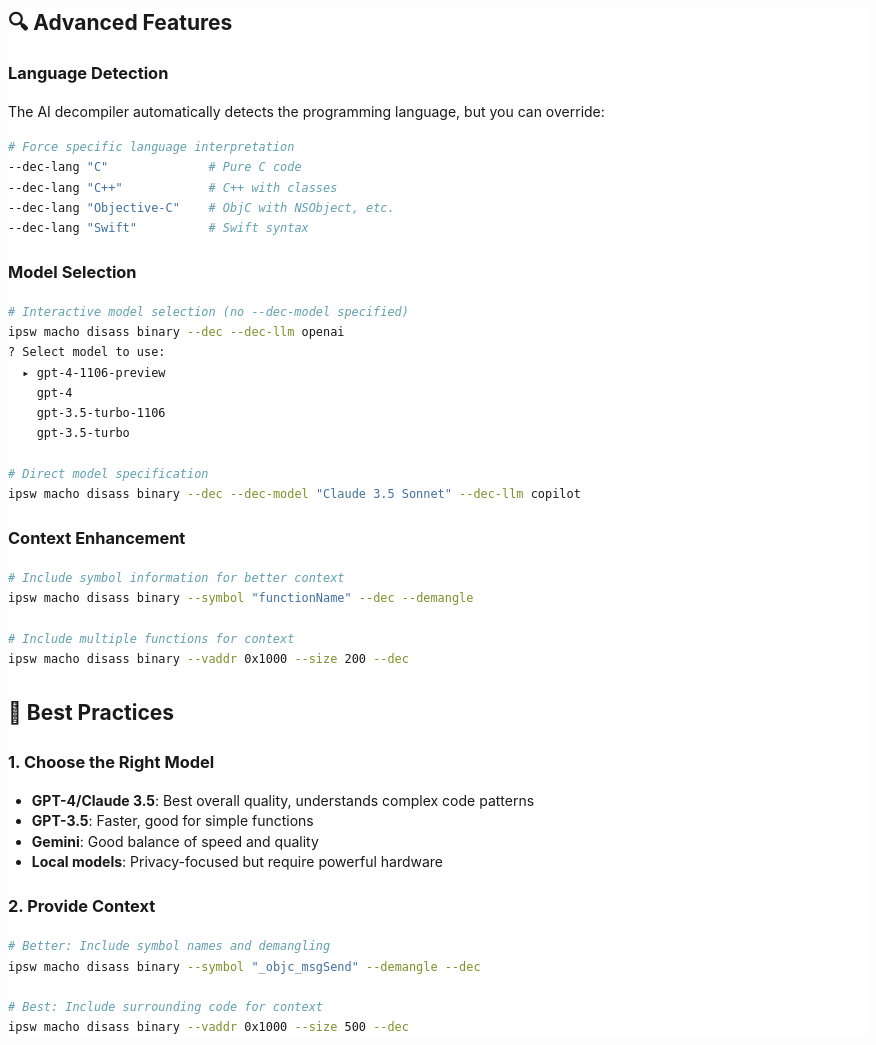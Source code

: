 ## 🔍 Advanced Features

### Language Detection
The AI decompiler automatically detects the programming language, but you can override:

```bash
# Force specific language interpretation
--dec-lang "C"              # Pure C code
--dec-lang "C++"            # C++ with classes
--dec-lang "Objective-C"    # ObjC with NSObject, etc.
--dec-lang "Swift"          # Swift syntax
```

### Model Selection
```bash
# Interactive model selection (no --dec-model specified)
ipsw macho disass binary --dec --dec-llm openai
? Select model to use:
  ▸ gpt-4-1106-preview
    gpt-4
    gpt-3.5-turbo-1106
    gpt-3.5-turbo

# Direct model specification
ipsw macho disass binary --dec --dec-model "Claude 3.5 Sonnet" --dec-llm copilot
```

### Context Enhancement
```bash
# Include symbol information for better context
ipsw macho disass binary --symbol "functionName" --dec --demangle

# Include multiple functions for context
ipsw macho disass binary --vaddr 0x1000 --size 200 --dec
```

## 🎯 Best Practices

### 1. **Choose the Right Model**
- **GPT-4/Claude 3.5**: Best overall quality, understands complex code patterns
- **GPT-3.5**: Faster, good for simple functions
- **Gemini**: Good balance of speed and quality
- **Local models**: Privacy-focused but require powerful hardware

### 2. **Provide Context**
```bash
# Better: Include symbol names and demangling
ipsw macho disass binary --symbol "_objc_msgSend" --demangle --dec

# Best: Include surrounding code for context
ipsw macho disass binary --vaddr 0x1000 --size 500 --dec
```
